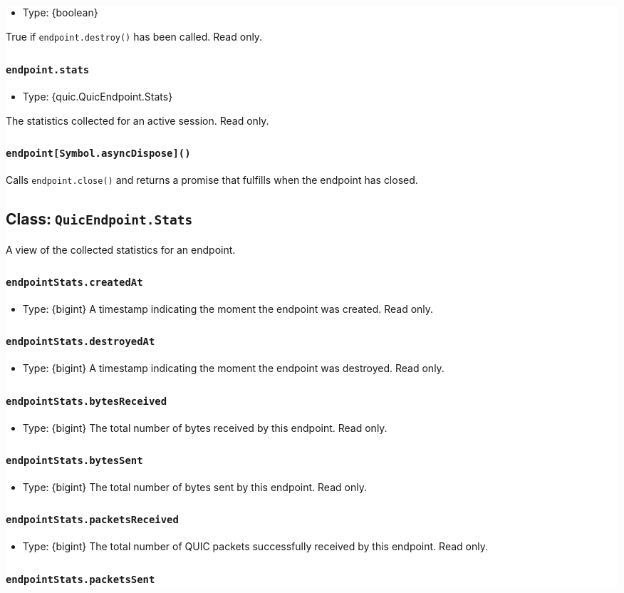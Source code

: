 

* Type: {boolean}

True if `endpoint.destroy()` has been called. Read only.

### `endpoint.stats`



* Type: {quic.QuicEndpoint.Stats}

The statistics collected for an active session. Read only.

### `endpoint[Symbol.asyncDispose]()`



Calls `endpoint.close()` and returns a promise that fulfills when the
endpoint has closed.

## Class: `QuicEndpoint.Stats`



A view of the collected statistics for an endpoint.

### `endpointStats.createdAt`



* Type: {bigint} A timestamp indicating the moment the endpoint was created. Read only.

### `endpointStats.destroyedAt`



* Type: {bigint} A timestamp indicating the moment the endpoint was destroyed. Read only.

### `endpointStats.bytesReceived`



* Type: {bigint} The total number of bytes received by this endpoint. Read only.

### `endpointStats.bytesSent`



* Type: {bigint} The total number of bytes sent by this endpoint. Read only.

### `endpointStats.packetsReceived`



* Type: {bigint} The total number of QUIC packets successfully received by this endpoint. Read only.

### `endpointStats.packetsSent`


